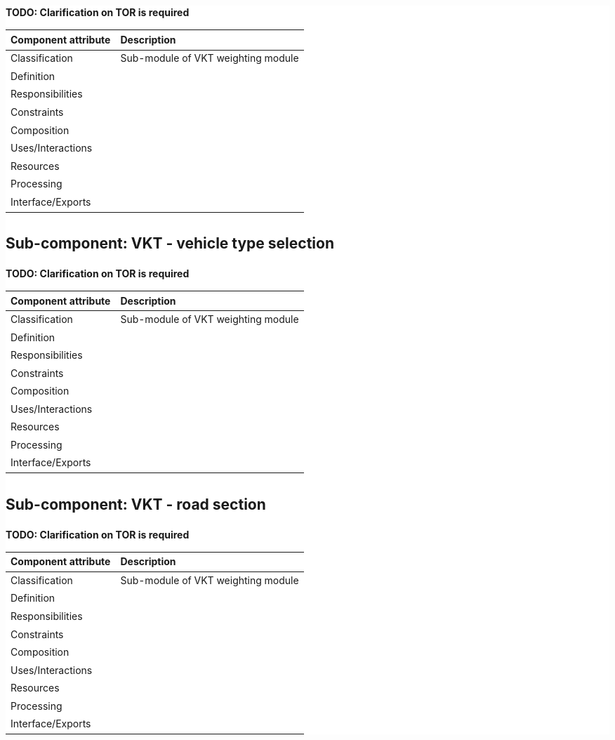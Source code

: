 **TODO: Clarification on TOR is required**

| **Component attribute** | **Description** |
|:------------------------|:----------------|
| Classification          | Sub-module of VKT weighting module |
| Definition              |                 |
| Responsibilities        |                 |
| Constraints             |                 |
| Composition             |                 |
| Uses/Interactions       |                 |
| Resources               |                 |
| Processing              |                 |
| Interface/Exports       |                 |

## Sub-component: VKT - vehicle type selection ##

**TODO: Clarification on TOR is required**

| **Component attribute** | **Description** |
|:------------------------|:----------------|
| Classification          | Sub-module of VKT weighting module |
| Definition              |                 |
| Responsibilities        |                 |
| Constraints             |                 |
| Composition             |                 |
| Uses/Interactions       |                 |
| Resources               |                 |
| Processing              |                 |
| Interface/Exports       |                 |

## Sub-component: VKT - road section ##

**TODO: Clarification on TOR is required**

| **Component attribute** | **Description** |
|:------------------------|:----------------|
| Classification          | Sub-module of VKT weighting module |
| Definition              |                 |
| Responsibilities        |                 |
| Constraints             |                 |
| Composition             |                 |
| Uses/Interactions       |                 |
| Resources               |                 |
| Processing              |                 |
| Interface/Exports       |                 |
